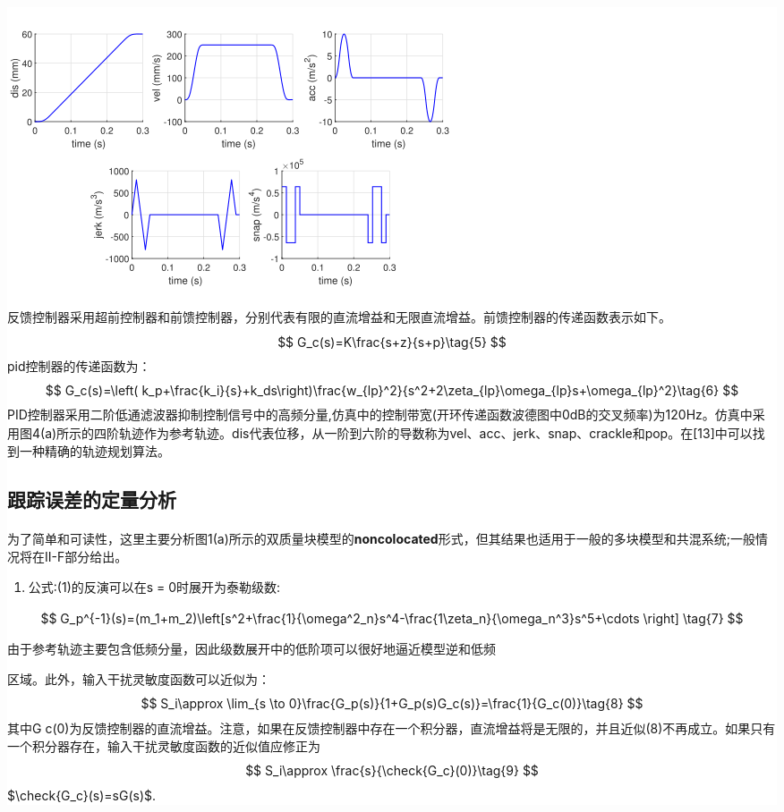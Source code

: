 ![](../..\picture\微信截图_20201101155924.png)

反馈控制器采用超前控制器和前馈控制器，分别代表有限的直流增益和无限直流增益。前馈控制器的传递函数表示如下。
$$
G_c(s)=K\frac{s+z}{s+p}\tag{5}
$$
pid控制器的传递函数为：
$$
G_c(s)=\left( k_p+\frac{k_i}{s}+k_ds\right)\frac{w_{lp}^2}{s^2+2\zeta_{lp}\omega_{lp}s+\omega_{lp}^2}\tag{6}
$$
PID控制器采用二阶低通滤波器抑制控制信号中的高频分量,仿真中的控制带宽(开环传递函数波德图中0dB的交叉频率)为120Hz。仿真中采用图4(a)所示的四阶轨迹作为参考轨迹。dis代表位移，从一阶到六阶的导数称为vel、acc、jerk、snap、crackle和pop。在[13]中可以找到一种精确的轨迹规划算法。

## 跟踪误差的定量分析

​		为了简单和可读性，这里主要分析图1(a)所示的双质量块模型的**noncolocated**形式，但其结果也适用于一般的多块模型和共混系统;一般情况将在II-F部分给出。

1.  公式:(1)的反演可以在s = 0时展开为泰勒级数:

$$
G_p^{-1}(s)=(m_1+m_2)\left[s^2+\frac{1}{\omega^2_n}s^4-\frac{1\zeta_n}{\omega_n^3}s^5+\cdots \right]  \tag{7}
$$

​		由于参考轨迹主要包含低频分量，因此级数展开中的低阶项可以很好地逼近模型逆和低频

区域。此外，输入干扰灵敏度函数可以近似为：
$$
S_i\approx \lim_{s \to 0}\frac{G_p(s)}{1+G_p(s)G_c(s)}=\frac{1}{G_c(0)}\tag{8}
$$
其中G c(0)为反馈控制器的直流增益。注意，如果在反馈控制器中存在一个积分器，直流增益将是无限的，并且近似(8)不再成立。如果只有一个积分器存在，输入干扰灵敏度函数的近似值应修正为
$$
S_i\approx \frac{s}{\check{G_c}(0)}\tag{9}
$$
$\check{G_c}(s)=sG(s)$.
